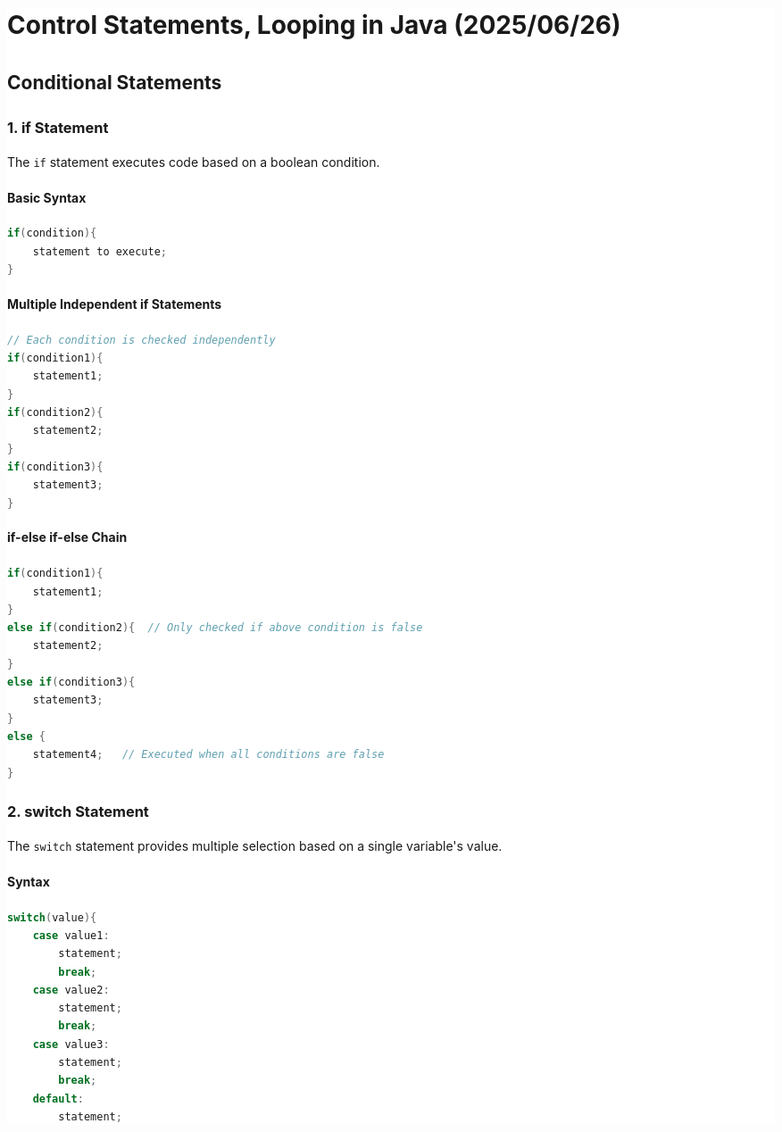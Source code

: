 # Control Statements, Looping in Java (2025/06/26)

## Conditional Statements

### 1. if Statement

The `if` statement executes code based on a boolean condition.

#### Basic Syntax
```java
if(condition){
    statement to execute;
}
```

#### Multiple Independent if Statements
```java
// Each condition is checked independently
if(condition1){
    statement1;
}
if(condition2){
    statement2;
}
if(condition3){
    statement3;
}
```

#### if-else if-else Chain
```java
if(condition1){
    statement1;
}
else if(condition2){  // Only checked if above condition is false
    statement2;
}
else if(condition3){
    statement3;
}
else {
    statement4;   // Executed when all conditions are false
}
```

### 2. switch Statement

The `switch` statement provides multiple selection based on a single variable's value.

#### Syntax
```java
switch(value){
    case value1:
        statement;
        break;
    case value2:
        statement;
        break;
    case value3:
        statement;
        break;
    default:
        statement;
```